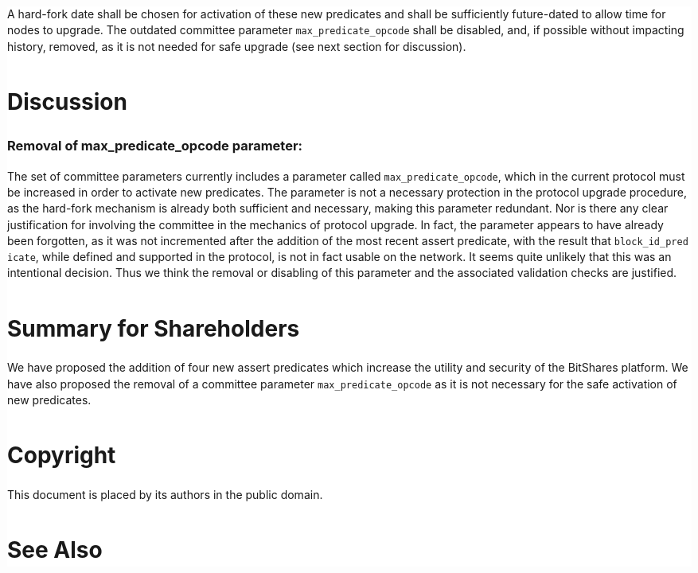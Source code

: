 A hard-fork date shall be chosen for activation of these new predicates and shall be sufficiently future-dated to allow time for nodes to upgrade.  The outdated committee parameter `max_predicate_opcode` shall be disabled, and, if possible without impacting history, removed, as it is not needed for safe upgrade (see next section for discussion).

# Discussion

### Removal of max_predicate_opcode parameter:

The set of committee parameters currently includes a parameter called `max_predicate_opcode`, which in the current protocol must be increased in order to activate new predicates.  The parameter is not a necessary protection in the protocol upgrade procedure, as the hard-fork mechanism is already both sufficient and necessary, making this parameter redundant.  Nor is there any clear justification for involving the committee in the mechanics of protocol upgrade.  In fact, the parameter appears to have already been forgotten, as it was not incremented after the addition of the most recent assert predicate, with the result that `block_id_predicate`, while defined and supported in the protocol, is not in fact usable on the network.  It seems quite unlikely that this was an intentional decision.  Thus we think the removal or disabling of this parameter and the associated validation checks are justified.

# Summary for Shareholders

We have proposed the addition of four new assert predicates which increase the utility and security of the BitShares platform.  We have also proposed the removal of a committee parameter `max_predicate_opcode` as it is not necessary for the safe activation of new predicates.

# Copyright

This document is placed by its authors in the public domain.

# See Also

